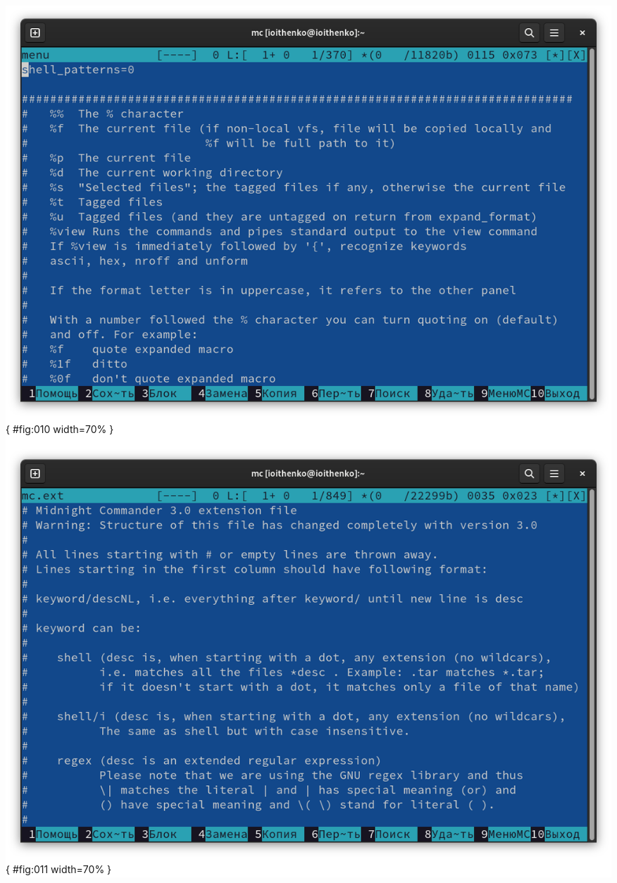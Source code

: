 ![Файл меню.](image/11.png){ #fig:010 width=70% }

![Файл расширений.](image/10.png){ #fig:011 width=70% }
